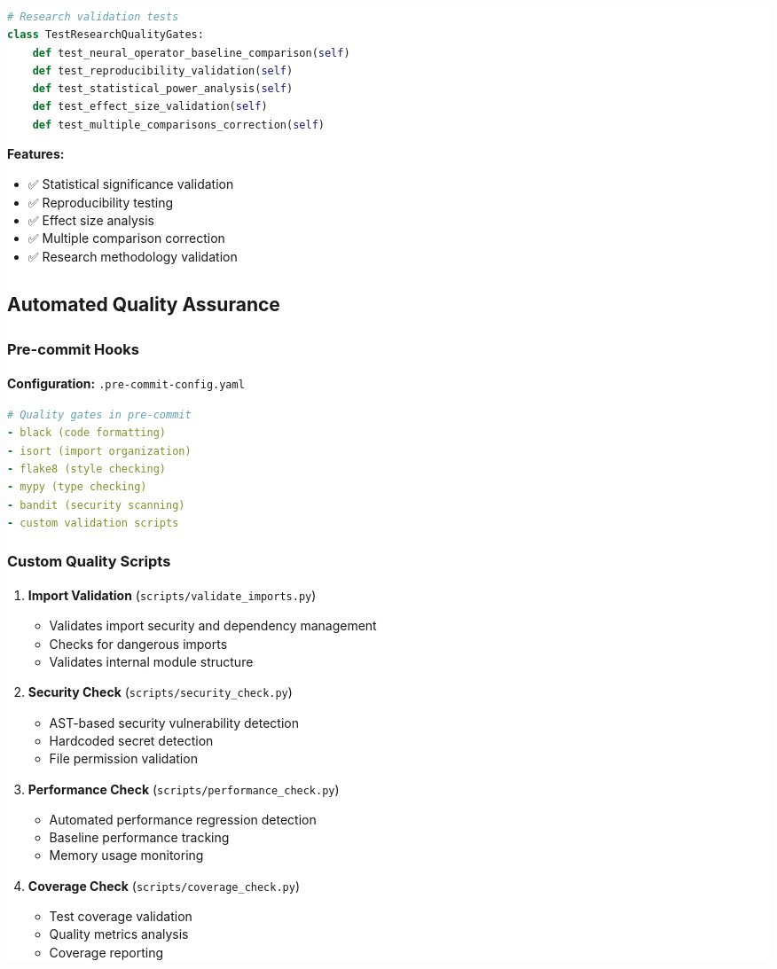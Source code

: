 ```python
# Research validation tests
class TestResearchQualityGates:
    def test_neural_operator_baseline_comparison(self)
    def test_reproducibility_validation(self)
    def test_statistical_power_analysis(self)
    def test_effect_size_validation(self)
    def test_multiple_comparisons_correction(self)
```

**Features:**
- ✅ Statistical significance validation
- ✅ Reproducibility testing
- ✅ Effect size analysis
- ✅ Multiple comparison correction
- ✅ Research methodology validation

## Automated Quality Assurance

### Pre-commit Hooks
**Configuration:** `.pre-commit-config.yaml`

```yaml
# Quality gates in pre-commit
- black (code formatting)
- isort (import organization)
- flake8 (style checking)
- mypy (type checking)
- bandit (security scanning)
- custom validation scripts
```

### Custom Quality Scripts

1. **Import Validation** (`scripts/validate_imports.py`)
   - Validates import security and dependency management
   - Checks for dangerous imports
   - Validates internal module structure

2. **Security Check** (`scripts/security_check.py`)
   - AST-based security vulnerability detection
   - Hardcoded secret detection
   - File permission validation

3. **Performance Check** (`scripts/performance_check.py`)
   - Automated performance regression detection
   - Baseline performance tracking
   - Memory usage monitoring

4. **Coverage Check** (`scripts/coverage_check.py`)
   - Test coverage validation
   - Quality metrics analysis
   - Coverage reporting
